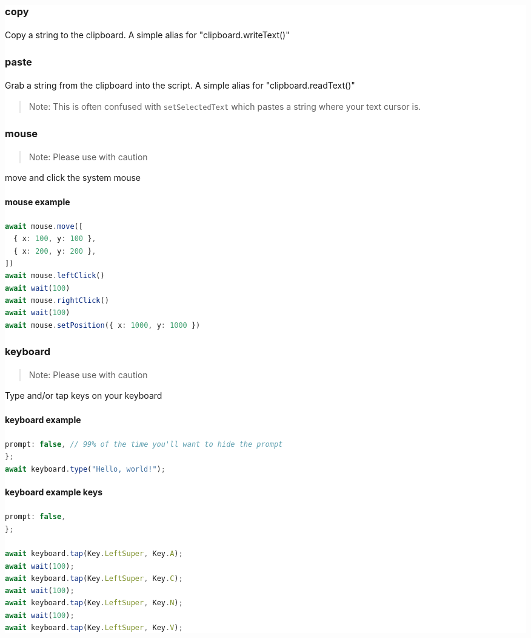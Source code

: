 ### copy

Copy a string to the clipboard. A simple alias for "clipboard.writeText()"

### paste

Grab a string from the clipboard into the script. A simple alias for "clipboard.readText()"

> Note: This is often confused with `setSelectedText` which pastes a string where your text cursor is.

### mouse

> Note: Please use with caution

move and click the system mouse

#### mouse example

```ts
await mouse.move([
  { x: 100, y: 100 },
  { x: 200, y: 200 },
])
await mouse.leftClick()
await wait(100)
await mouse.rightClick()
await wait(100)
await mouse.setPosition({ x: 1000, y: 1000 })
```

### keyboard

> Note: Please use with caution

Type and/or tap keys on your keyboard

#### keyboard example

```ts
prompt: false, // 99% of the time you'll want to hide the prompt
};
await keyboard.type("Hello, world!");
```

#### keyboard example keys

```ts
prompt: false,
};

await keyboard.tap(Key.LeftSuper, Key.A);
await wait(100);
await keyboard.tap(Key.LeftSuper, Key.C);
await wait(100);
await keyboard.tap(Key.LeftSuper, Key.N);
await wait(100);
await keyboard.tap(Key.LeftSuper, Key.V);
```
